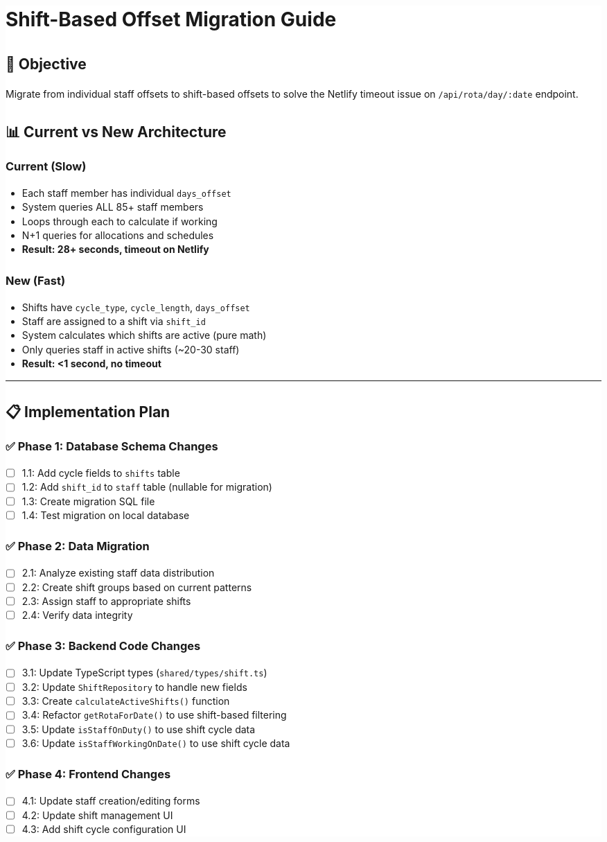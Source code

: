 # Shift-Based Offset Migration Guide

## 🎯 Objective
Migrate from individual staff offsets to shift-based offsets to solve the Netlify timeout issue on `/api/rota/day/:date` endpoint.

## 📊 Current vs New Architecture

### Current (Slow)
- Each staff member has individual `days_offset`
- System queries ALL 85+ staff members
- Loops through each to calculate if working
- N+1 queries for allocations and schedules
- **Result: 28+ seconds, timeout on Netlify**

### New (Fast)
- Shifts have `cycle_type`, `cycle_length`, `days_offset`
- Staff are assigned to a shift via `shift_id`
- System calculates which shifts are active (pure math)
- Only queries staff in active shifts (~20-30 staff)
- **Result: <1 second, no timeout**

---

## 📋 Implementation Plan

### ✅ Phase 1: Database Schema Changes
- [ ] 1.1: Add cycle fields to `shifts` table
- [ ] 1.2: Add `shift_id` to `staff` table (nullable for migration)
- [ ] 1.3: Create migration SQL file
- [ ] 1.4: Test migration on local database

### ✅ Phase 2: Data Migration
- [ ] 2.1: Analyze existing staff data distribution
- [ ] 2.2: Create shift groups based on current patterns
- [ ] 2.3: Assign staff to appropriate shifts
- [ ] 2.4: Verify data integrity

### ✅ Phase 3: Backend Code Changes
- [ ] 3.1: Update TypeScript types (`shared/types/shift.ts`)
- [ ] 3.2: Update `ShiftRepository` to handle new fields
- [ ] 3.3: Create `calculateActiveShifts()` function
- [ ] 3.4: Refactor `getRotaForDate()` to use shift-based filtering
- [ ] 3.5: Update `isStaffOnDuty()` to use shift cycle data
- [ ] 3.6: Update `isStaffWorkingOnDate()` to use shift cycle data

### ✅ Phase 4: Frontend Changes
- [ ] 4.1: Update staff creation/editing forms
- [ ] 4.2: Update shift management UI
- [ ] 4.3: Add shift cycle configuration UI
